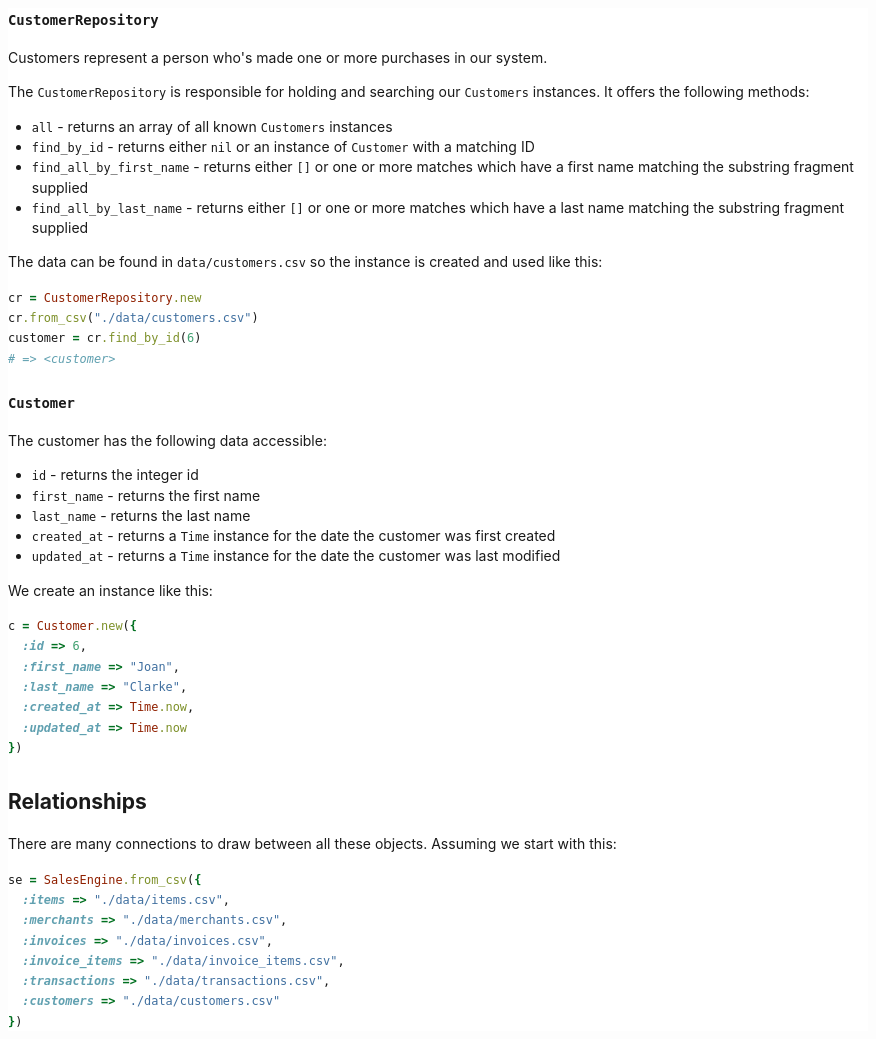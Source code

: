 ### `CustomerRepository`

Customers represent a person who's made one or more purchases in our system.

The `CustomerRepository` is responsible for holding and searching our `Customers`
instances. It offers the following methods:

* `all` - returns an array of all known `Customers` instances
* `find_by_id` - returns either `nil` or an instance of `Customer` with a matching ID
* `find_all_by_first_name` - returns either `[]` or one or more matches which have a first name matching the substring fragment supplied
* `find_all_by_last_name` - returns either `[]` or one or more matches which have a last name matching the substring fragment supplied

The data can be found in `data/customers.csv` so the instance is created and used like this:

```ruby
cr = CustomerRepository.new
cr.from_csv("./data/customers.csv")
customer = cr.find_by_id(6)
# => <customer>
```

### `Customer`

The customer has the following data accessible:

* `id` - returns the integer id
* `first_name` - returns the first name
* `last_name` - returns the last name
* `created_at` - returns a `Time` instance for the date the customer was first created
* `updated_at` - returns a `Time` instance for the date the customer was last modified

We create an instance like this:

```ruby
c = Customer.new({
  :id => 6,
  :first_name => "Joan",
  :last_name => "Clarke",
  :created_at => Time.now,
  :updated_at => Time.now
})
```

## Relationships

There are many connections to draw between all these objects. Assuming we start with this:

```ruby
se = SalesEngine.from_csv({
  :items => "./data/items.csv",
  :merchants => "./data/merchants.csv",
  :invoices => "./data/invoices.csv",
  :invoice_items => "./data/invoice_items.csv",
  :transactions => "./data/transactions.csv",
  :customers => "./data/customers.csv"
})
```
